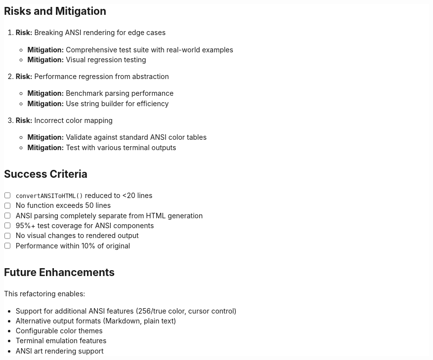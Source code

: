 ## Risks and Mitigation

1. **Risk:** Breaking ANSI rendering for edge cases
   - **Mitigation:** Comprehensive test suite with real-world examples
   - **Mitigation:** Visual regression testing

2. **Risk:** Performance regression from abstraction
   - **Mitigation:** Benchmark parsing performance
   - **Mitigation:** Use string builder for efficiency

3. **Risk:** Incorrect color mapping
   - **Mitigation:** Validate against standard ANSI color tables
   - **Mitigation:** Test with various terminal outputs

## Success Criteria

- [ ] `convertANSIToHTML()` reduced to <20 lines
- [ ] No function exceeds 50 lines
- [ ] ANSI parsing completely separate from HTML generation
- [ ] 95%+ test coverage for ANSI components
- [ ] No visual changes to rendered output
- [ ] Performance within 10% of original

## Future Enhancements

This refactoring enables:
- Support for additional ANSI features (256/true color, cursor control)
- Alternative output formats (Markdown, plain text)
- Configurable color themes
- Terminal emulation features
- ANSI art rendering support